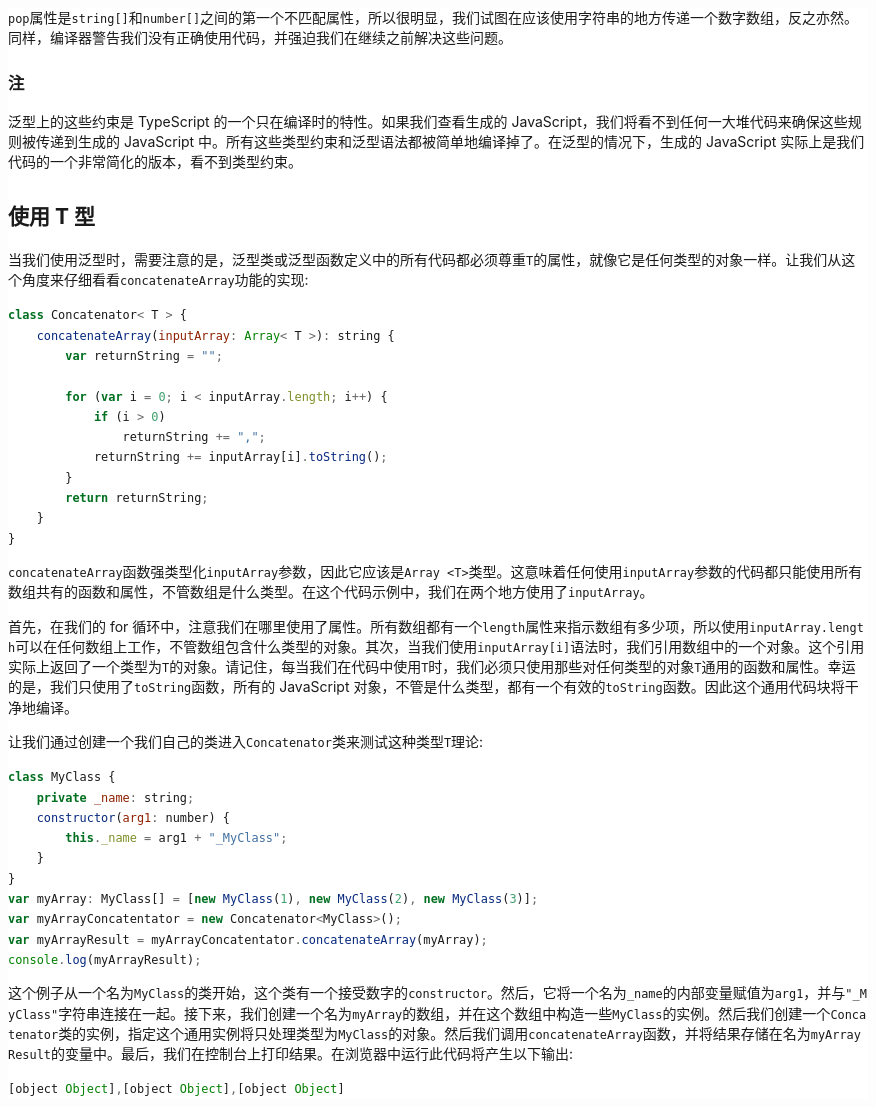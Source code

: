 `pop`属性是`string[]`和`number[]`之间的第一个不匹配属性，所以很明显，我们试图在应该使用字符串的地方传递一个数字数组，反之亦然。同样，编译器警告我们没有正确使用代码，并强迫我们在继续之前解决这些问题。

### 注

泛型上的这些约束是 TypeScript 的一个只在编译时的特性。如果我们查看生成的 JavaScript，我们将看不到任何一大堆代码来确保这些规则被传递到生成的 JavaScript 中。所有这些类型约束和泛型语法都被简单地编译掉了。在泛型的情况下，生成的 JavaScript 实际上是我们代码的一个非常简化的版本，看不到类型约束。

## 使用 T 型

当我们使用泛型时，需要注意的是，泛型类或泛型函数定义中的所有代码都必须尊重`T`的属性，就像它是任何类型的对象一样。让我们从这个角度来仔细看看`concatenateArray`功能的实现:

```js
class Concatenator< T > {
    concatenateArray(inputArray: Array< T >): string {
        var returnString = "";

        for (var i = 0; i < inputArray.length; i++) {
            if (i > 0)
                returnString += ",";
            returnString += inputArray[i].toString();
        }
        return returnString;
    }
}
```

`concatenateArray`函数强类型化`inputArray`参数，因此它应该是`Array <T>`类型。这意味着任何使用`inputArray`参数的代码都只能使用所有数组共有的函数和属性，不管数组是什么类型。在这个代码示例中，我们在两个地方使用了`inputArray`。

首先，在我们的 for 循环中，注意我们在哪里使用了属性。所有数组都有一个`length`属性来指示数组有多少项，所以使用`inputArray.length`可以在任何数组上工作，不管数组包含什么类型的对象。其次，当我们使用`inputArray[i]`语法时，我们引用数组中的一个对象。这个引用实际上返回了一个类型为`T`的对象。请记住，每当我们在代码中使用`T`时，我们必须只使用那些对任何类型的对象`T`通用的函数和属性。幸运的是，我们只使用了`toString`函数，所有的 JavaScript 对象，不管是什么类型，都有一个有效的`toString`函数。因此这个通用代码块将干净地编译。

让我们通过创建一个我们自己的类进入`Concatenator`类来测试这种类型`T`理论:

```js
class MyClass {
    private _name: string;
    constructor(arg1: number) {
        this._name = arg1 + "_MyClass";
    }
}
var myArray: MyClass[] = [new MyClass(1), new MyClass(2), new MyClass(3)];
var myArrayConcatentator = new Concatenator<MyClass>();
var myArrayResult = myArrayConcatentator.concatenateArray(myArray);
console.log(myArrayResult);
```

这个例子从一个名为`MyClass`的类开始，这个类有一个接受数字的`constructor`。然后，它将一个名为`_name`的内部变量赋值为`arg1`，并与`"_MyClass"`字符串连接在一起。接下来，我们创建一个名为`myArray`的数组，并在这个数组中构造一些`MyClass`的实例。然后我们创建一个`Concatenator`类的实例，指定这个通用实例将只处理类型为`MyClass`的对象。然后我们调用`concatenateArray`函数，并将结果存储在名为`myArrayResult`的变量中。最后，我们在控制台上打印结果。在浏览器中运行此代码将产生以下输出:

```js
[object Object],[object Object],[object Object]

```
